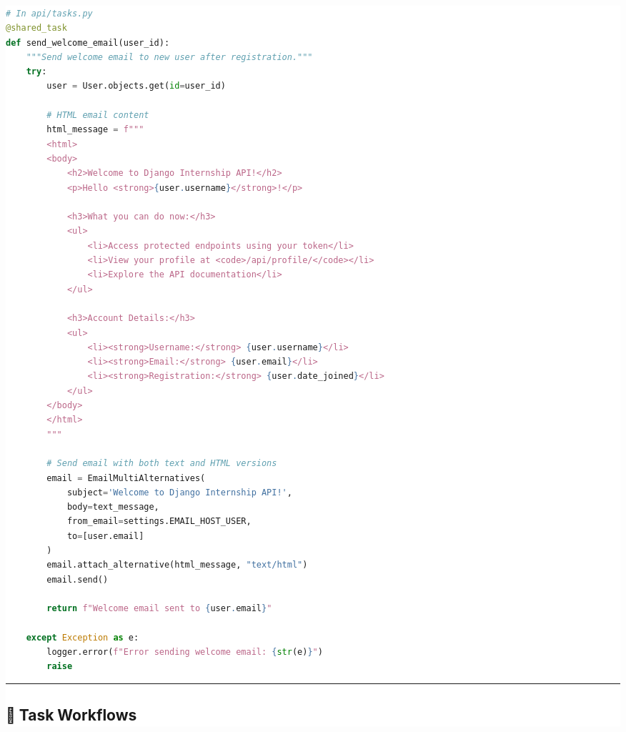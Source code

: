 ```python
# In api/tasks.py
@shared_task
def send_welcome_email(user_id):
    """Send welcome email to new user after registration."""
    try:
        user = User.objects.get(id=user_id)

        # HTML email content
        html_message = f"""
        <html>
        <body>
            <h2>Welcome to Django Internship API!</h2>
            <p>Hello <strong>{user.username}</strong>!</p>

            <h3>What you can do now:</h3>
            <ul>
                <li>Access protected endpoints using your token</li>
                <li>View your profile at <code>/api/profile/</code></li>
                <li>Explore the API documentation</li>
            </ul>

            <h3>Account Details:</h3>
            <ul>
                <li><strong>Username:</strong> {user.username}</li>
                <li><strong>Email:</strong> {user.email}</li>
                <li><strong>Registration:</strong> {user.date_joined}</li>
            </ul>
        </body>
        </html>
        """

        # Send email with both text and HTML versions
        email = EmailMultiAlternatives(
            subject='Welcome to Django Internship API!',
            body=text_message,
            from_email=settings.EMAIL_HOST_USER,
            to=[user.email]
        )
        email.attach_alternative(html_message, "text/html")
        email.send()

        return f"Welcome email sent to {user.email}"

    except Exception as e:
        logger.error(f"Error sending welcome email: {str(e)}")
        raise
```

---

## 🔄 Task Workflows
